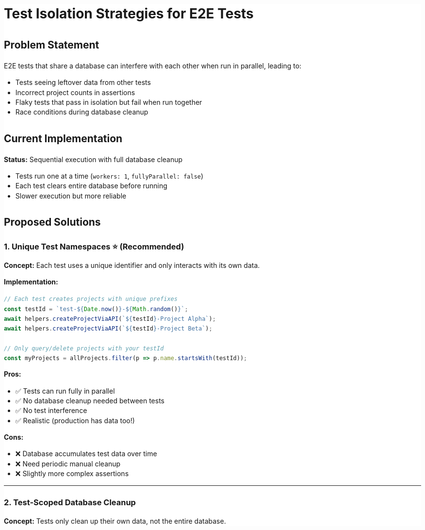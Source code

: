 # Test Isolation Strategies for E2E Tests

## Problem Statement

E2E tests that share a database can interfere with each other when run in parallel, leading to:
- Tests seeing leftover data from other tests
- Incorrect project counts in assertions
- Flaky tests that pass in isolation but fail when run together
- Race conditions during database cleanup

## Current Implementation

**Status:** Sequential execution with full database cleanup
- Tests run one at a time (`workers: 1`, `fullyParallel: false`)
- Each test clears entire database before running
- Slower execution but more reliable

## Proposed Solutions

### 1. Unique Test Namespaces ⭐ (Recommended)

**Concept:** Each test uses a unique identifier and only interacts with its own data.

**Implementation:**
```typescript
// Each test creates projects with unique prefixes
const testId = `test-${Date.now()}-${Math.random()}`;
await helpers.createProjectViaAPI(`${testId}-Project Alpha`);
await helpers.createProjectViaAPI(`${testId}-Project Beta`);

// Only query/delete projects with your testId
const myProjects = allProjects.filter(p => p.name.startsWith(testId));
```

**Pros:**
- ✅ Tests can run fully in parallel
- ✅ No database cleanup needed between tests
- ✅ No test interference
- ✅ Realistic (production has data too!)

**Cons:**
- ❌ Database accumulates test data over time
- ❌ Need periodic manual cleanup
- ❌ Slightly more complex assertions

---

### 2. Test-Scoped Database Cleanup

**Concept:** Tests only clean up their own data, not the entire database.
